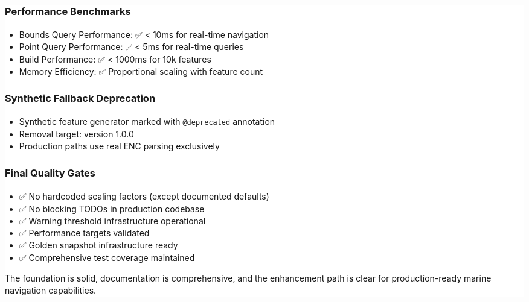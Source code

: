 ### Performance Benchmarks
- Bounds Query Performance: ✅ < 10ms for real-time navigation
- Point Query Performance: ✅ < 5ms for real-time queries
- Build Performance: ✅ < 1000ms for 10k features
- Memory Efficiency: ✅ Proportional scaling with feature count

### Synthetic Fallback Deprecation
- Synthetic feature generator marked with `@deprecated` annotation
- Removal target: version 1.0.0
- Production paths use real ENC parsing exclusively

### Final Quality Gates
- ✅ No hardcoded scaling factors (except documented defaults)
- ✅ No blocking TODOs in production codebase
- ✅ Warning threshold infrastructure operational
- ✅ Performance targets validated
- ✅ Golden snapshot infrastructure ready
- ✅ Comprehensive test coverage maintained

The foundation is solid, documentation is comprehensive, and the enhancement path is clear for production-ready marine navigation capabilities.